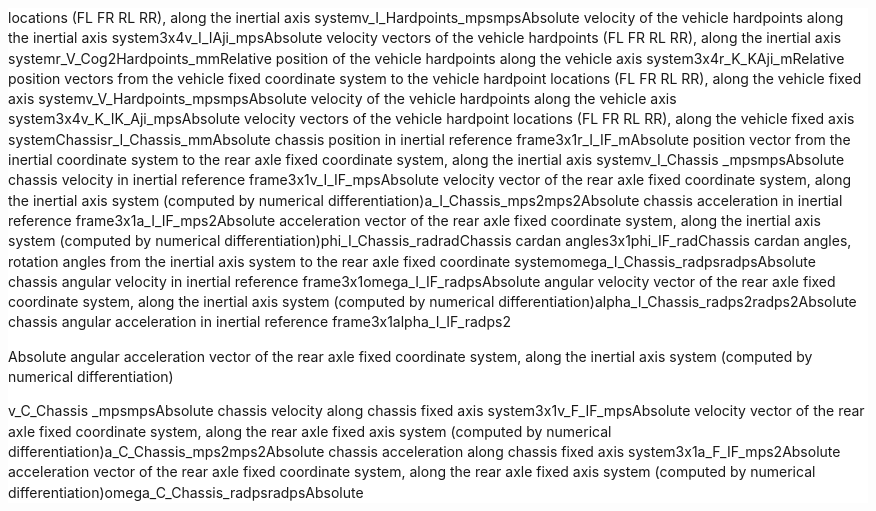 locations (FL FR RL RR), along the inertial axis system</span></td></tr><tr><td class="confluenceTd" colspan="1">v_I_Hardpoints_mps</td><td class="confluenceTd" colspan="1">mps</td><td class="confluenceTd" colspan="1"><span>Absolute velocity of the vehicle hardpoints along the inertial axis system</span></td><td class="confluenceTd" colspan="1">3x4</td><td class="confluenceTd" colspan="1">v_I_IAji_mps</td><td class="confluenceTd" colspan="1"><span>Absolute velocity vectors of the vehicle hardpoints (FL FR RL RR), along the inertial axis system</span></td></tr><tr><td class="confluenceTd" colspan="1">r_V_Cog2Hardpoints_m</td><td class="confluenceTd" colspan="1">m</td><td class="confluenceTd" colspan="1">Relative position of the vehicle hardpoints along the vehicle axis system</td><td class="confluenceTd" colspan="1">3x4</td><td class="confluenceTd" colspan="1">r_K_KAji_m</td><td class="confluenceTd" colspan="1">Relative position vectors from the vehicle fixed coordinate system to the vehicle hardpoint locations <span>(FL FR RL RR)</span>, along the vehicle fixed axis system</td></tr><tr><td class="confluenceTd" colspan="1">v_V_Hardpoints_mps</td><td class="confluenceTd" colspan="1">mps</td><td class="confluenceTd" colspan="1">Absolute velocity of the vehicle hardpoints along the vehicle axis system</td><td class="confluenceTd" colspan="1">3x4</td><td class="confluenceTd" colspan="1">v_K_IK_Aji_mps</td><td class="confluenceTd" colspan="1">Absolute velocity vectors of the vehicle hardpoint locations (FL FR RL RR), along the vehicle fixed axis system</td></tr><tr><td class="highlight-blue confluenceTd" title="Hintergrundfarbe : Blau" colspan="6" data-highlight-colour="blue">Chassis</td></tr><tr><td class="confluenceTd" colspan="1">r_I_Chassis_m</td><td class="confluenceTd" colspan="1">m</td><td class="confluenceTd" colspan="1">Absolute chassis position in inertial reference frame</td><td class="confluenceTd" colspan="1">3x1</td><td class="confluenceTd" colspan="1">r_I_IF_m</td><td class="confluenceTd" colspan="1">Absolute position vector from the inertial coordinate system to the rear axle fixed coordinate system, along the inertial axis system</td></tr><tr><td class="confluenceTd" colspan="1">v_I_Chassis _mps</td><td class="confluenceTd" colspan="1">mps</td><td class="confluenceTd" colspan="1">Absolute chassis velocity in inertial reference frame</td><td class="confluenceTd" colspan="1">3x1</td><td class="confluenceTd" colspan="1">v_I_IF_mps</td><td class="confluenceTd" colspan="1">Absolute velocity vector of <span>the rear axle fixed coordinate system</span>, along the inertial axis system <span>(computed by numerical differentiation)</span></td></tr><tr><td class="confluenceTd" colspan="1">a_I_Chassis_mps2</td><td class="confluenceTd" colspan="1">mps2</td><td class="confluenceTd" colspan="1">Absolute chassis acceleration in inertial reference frame</td><td class="confluenceTd" colspan="1">3x1</td><td class="confluenceTd" colspan="1">a_I_IF_mps2</td><td class="confluenceTd" colspan="1">Absolute acceleration vector of <span>the rear axle fixed coordinate system</span>, along the inertial axis system (computed by numerical differentiation)</td></tr><tr><td class="confluenceTd" colspan="1">phi_I_Chassis_rad</td><td class="confluenceTd" colspan="1">rad</td><td class="confluenceTd" colspan="1">Chassis cardan angles</td><td class="confluenceTd" colspan="1">3x1</td><td class="confluenceTd" colspan="1">phi_IF_rad</td><td class="confluenceTd" colspan="1">Chassis cardan angles, rotation angles from the inertial axis system to <span>the rear axle fixed coordinate system</span></td></tr><tr><td class="confluenceTd" colspan="1">omega_I_Chassis_radps</td><td class="confluenceTd" colspan="1">radps</td><td class="confluenceTd" colspan="1">Absolute chassis angular velocity in inertial reference frame</td><td class="confluenceTd" colspan="1">3x1</td><td class="confluenceTd" colspan="1">omega_I_IF_radps</td><td class="confluenceTd" colspan="1">Absolute angular velocity vector of <span>the rear axle fixed coordinate system</span>, along the inertial axis system <span>(computed by numerical differentiation)</span></td></tr><tr><td class="confluenceTd" colspan="1">alpha_I_Chassis_radps2</td><td class="confluenceTd" colspan="1">radps2</td><td class="confluenceTd" colspan="1">Absolute chassis angular acceleration in inertial reference frame</td><td class="confluenceTd" colspan="1">3x1</td><td class="confluenceTd" colspan="1">alpha_I_IF_radps2</td><td class="confluenceTd" colspan="1"><p>Absolute angular acceleration vector of <span>the rear axle fixed coordinate system</span>, along the inertial axis system (computed by numerical differentiation)</p></td></tr><tr><td class="confluenceTd" colspan="1">v_C_Chassis _mps</td><td class="confluenceTd" colspan="1">mps</td><td class="confluenceTd" colspan="1">Absolute chassis velocity along chassis fixed axis system</td><td class="confluenceTd" colspan="1">3x1</td><td class="confluenceTd" colspan="1">v_F_IF_mps</td><td class="confluenceTd" colspan="1">Absolute velocity vector of <span>the rear axle fixed coordinate system</span>, along the rear axle fixed axis system <span>(computed by numerical differentiation)</span></td></tr><tr><td class="confluenceTd" colspan="1">a_C_Chassis_mps2</td><td class="confluenceTd" colspan="1">mps2</td><td class="confluenceTd" colspan="1">Absolute chassis acceleration along chassis fixed axis system</td><td class="confluenceTd" colspan="1">3x1</td><td class="confluenceTd" colspan="1">a_F_IF_mps2</td><td class="confluenceTd" colspan="1">Absolute acceleration vector of <span>the rear axle fixed coordinate system</span>, along the rear axle fixed axis system <span>(computed by numerical differentiation)</span></td></tr><tr><td class="confluenceTd" colspan="1">omega_C_Chassis_radps</td><td class="confluenceTd" colspan="1">radps</td><td class="confluenceTd" colspan="1">Absolute